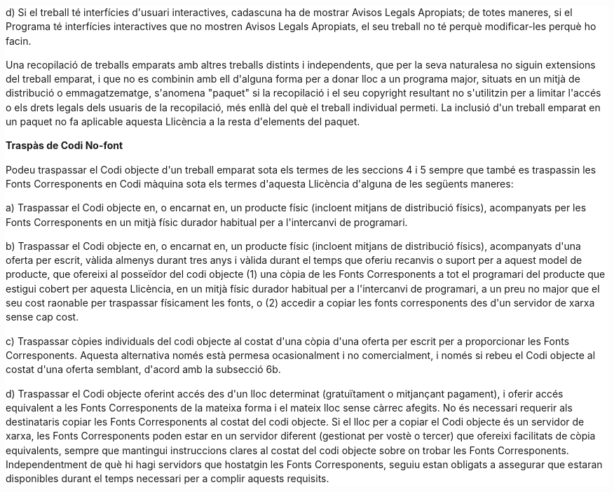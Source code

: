 d\) Si el treball té interfícies d'usuari interactives, cadascuna ha de
mostrar Avisos Legals Apropiats; de totes maneres, si el Programa té
interfícies interactives que no mostren Avisos Legals Apropiats, el seu
treball no té perquè modificar-les perquè ho facin.

Una recopilació de treballs emparats amb altres treballs distints i
independents, que per la seva naturalesa no siguin extensions del
treball emparat, i que no es combinin amb ell d'alguna forma per a donar
lloc a un programa major, situats en un mitjà de distribució o
emmagatzematge, s'anomena "paquet" si la recopilació i el seu copyright
resultant no s'utilitzin per a limitar l'accés o els drets legals dels
usuaris de la recopilació, més enllà del què el treball individual
permeti. La inclusió d'un treball emparat en un paquet no fa aplicable
aquesta Llicència a la resta d'elements del paquet.

**Traspàs de Codi No-font**

Podeu traspassar el Codi objecte d'un treball emparat sota els termes de
les seccions 4 i 5 sempre que també es traspassin les Fonts
Corresponents en Codi màquina sota els termes d'aquesta Llicència
d'alguna de les següents maneres:

a\) Traspassar el Codi objecte en, o encarnat en, un producte físic­
(incloent mitjans de distribució físics), acompanyats per les Fonts
Corresponents en un mitjà físic­ durador habitual per a l'intercanvi de
programari.

b\) Traspassar el Codi objecte en, o encarnat en, un producte físic
(incloent mitjans de distribució físics), acompanyats d'una oferta per
escrit, vàlida almenys durant tres anys i vàlida durant el temps que
oferiu recanvis o suport per a aquest model de producte, que ofereixi al
posseïdor del codi objecte (1) una còpia de les Fonts Corresponents a
tot el programari del producte que estigui cobert per aquesta Llicència,
en un mitjà físic­ durador habitual per a l'intercanvi de programari, a
un preu no major que el seu cost raonable per traspassar f­ísicament les
fonts, o (2) accedir a copiar les fonts corresponents des d'un servidor
de xarxa sense cap cost.

c\) Traspassar còpies individuals del codi objecte al costat d'una còpia
d'una oferta per escrit per a proporcionar les Fonts Corresponents.
Aquesta alternativa només està permesa ocasionalment i no comercialment,
i només si rebeu el Codi objecte al costat d'una oferta semblant,
d'acord amb la subsecció 6b.

d\) Traspassar el Codi objecte oferint accés des d'un lloc determinat
(gratuïtament o mitjançant pagament), i oferir accés equivalent a les
Fonts Corresponents de la mateixa forma i el mateix lloc sense càrrec
afegits. No és necessari requerir als destinataris copiar les Fonts
Corresponents al costat del codi objecte. Si el lloc per a copiar el
Codi objecte és un servidor de xarxa, les Fonts Corresponents poden
estar en un servidor diferent (gestionat per vostè o tercer) que
ofereixi facilitats de còpia equivalents, sempre que mantingui
instruccions clares al costat del codi objecte sobre on trobar les Fonts
Corresponents. Independentment de què hi hagi servidors que hostatgin
les Fonts Corresponents, seguiu estan obligats a assegurar que estaran
disponibles durant el temps necessari per a complir aquests requisits.

